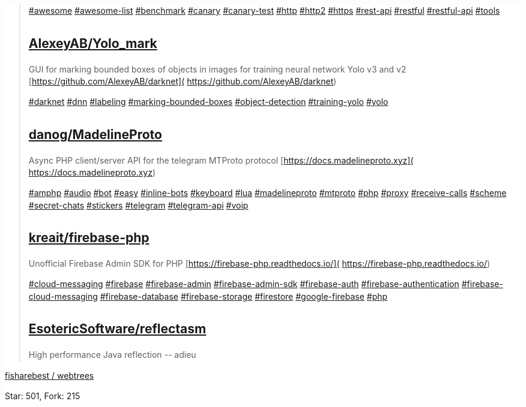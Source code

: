 >[#awesome]( https://github.com/topics/awesome) [#awesome-list]( https://github.com/topics/awesome-list) [#benchmark]( https://github.com/topics/benchmark) [#canary]( https://github.com/topics/canary) [#canary-test]( https://github.com/topics/canary-test) [#http]( https://github.com/topics/http) [#http2]( https://github.com/topics/http2) [#https]( https://github.com/topics/https) [#rest-api]( https://github.com/topics/rest-api) [#restful]( https://github.com/topics/restful) [#restful-api]( https://github.com/topics/restful-api) [#tools]( https://github.com/topics/tools) 
>
>## [AlexeyAB/Yolo_mark]( https://github.com/AlexeyAB/Yolo_mark)
>GUI for marking bounded boxes of objects in images for training neural network Yolo v3 and v2 [https://github.com/AlexeyAB/darknet]( https://github.com/AlexeyAB/darknet)
>
>[#darknet]( https://github.com/topics/darknet) [#dnn]( https://github.com/topics/dnn) [#labeling]( https://github.com/topics/labeling) [#marking-bounded-boxes]( https://github.com/topics/marking-bounded-boxes) [#object-detection]( https://github.com/topics/object-detection) [#training-yolo]( https://github.com/topics/training-yolo) [#yolo]( https://github.com/topics/yolo) 
>
>## [danog/MadelineProto]( https://github.com/danog/MadelineProto)
>Async PHP client/server API for the telegram MTProto protocol [https://docs.madelineproto.xyz]( https://docs.madelineproto.xyz)
>
>[#amphp]( https://github.com/topics/amphp) [#audio]( https://github.com/topics/audio) [#bot]( https://github.com/topics/bot) [#easy]( https://github.com/topics/easy) [#inline-bots]( https://github.com/topics/inline-bots) [#keyboard]( https://github.com/topics/keyboard) [#lua]( https://github.com/topics/lua) [#madelineproto]( https://github.com/topics/madelineproto) [#mtproto]( https://github.com/topics/mtproto) [#php]( https://github.com/topics/php) [#proxy]( https://github.com/topics/proxy) [#receive-calls]( https://github.com/topics/receive-calls) [#scheme]( https://github.com/topics/scheme) [#secret-chats]( https://github.com/topics/secret-chats) [#stickers]( https://github.com/topics/stickers) [#telegram]( https://github.com/topics/telegram) [#telegram-api]( https://github.com/topics/telegram-api) [#voip]( https://github.com/topics/voip) 
>
>## [kreait/firebase-php]( https://github.com/kreait/firebase-php)
>Unofficial Firebase Admin SDK for PHP [https://firebase-php.readthedocs.io/]( https://firebase-php.readthedocs.io/)
>
>[#cloud-messaging]( https://github.com/topics/cloud-messaging) [#firebase]( https://github.com/topics/firebase) [#firebase-admin]( https://github.com/topics/firebase-admin) [#firebase-admin-sdk]( https://github.com/topics/firebase-admin-sdk) [#firebase-auth]( https://github.com/topics/firebase-auth) [#firebase-authentication]( https://github.com/topics/firebase-authentication) [#firebase-cloud-messaging]( https://github.com/topics/firebase-cloud-messaging) [#firebase-database]( https://github.com/topics/firebase-database) [#firebase-storage]( https://github.com/topics/firebase-storage) [#firestore]( https://github.com/topics/firestore) [#google-firebase]( https://github.com/topics/google-firebase) [#php]( https://github.com/topics/php) 
>
>## [EsotericSoftware/reflectasm]( https://github.com/EsotericSoftware/reflectasm)
>High performance Java reflection
>                                        -- adieu



[fisharebest / webtrees](https://github.com/fisharebest/webtrees)

Star: 501, Fork: 215
